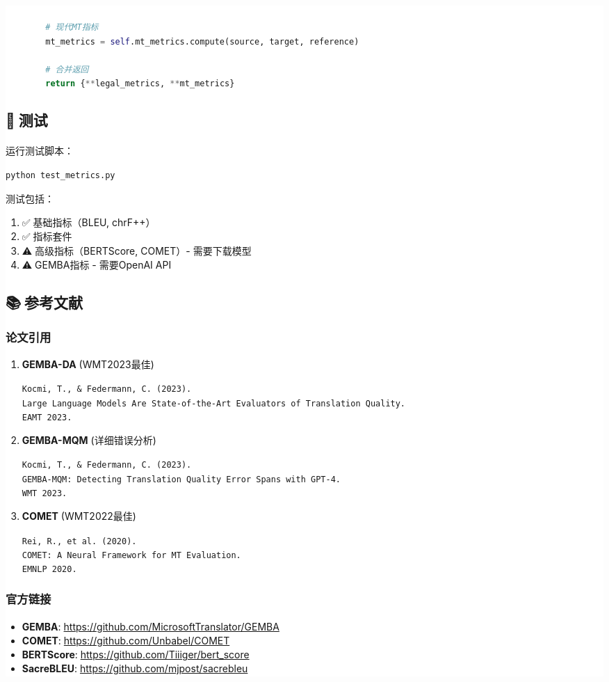 ```python
        
        # 现代MT指标
        mt_metrics = self.mt_metrics.compute(source, target, reference)
        
        # 合并返回
        return {**legal_metrics, **mt_metrics}
```

## 🧪 测试

运行测试脚本：

```bash
python test_metrics.py
```

测试包括：
1. ✅ 基础指标（BLEU, chrF++）
2. ✅ 指标套件
3. ⚠️  高级指标（BERTScore, COMET）- 需要下载模型
4. ⚠️  GEMBA指标 - 需要OpenAI API

## 📚 参考文献

### 论文引用

1. **GEMBA-DA** (WMT2023最佳)
   ```
   Kocmi, T., & Federmann, C. (2023).
   Large Language Models Are State-of-the-Art Evaluators of Translation Quality.
   EAMT 2023.
   ```

2. **GEMBA-MQM** (详细错误分析)
   ```
   Kocmi, T., & Federmann, C. (2023).
   GEMBA-MQM: Detecting Translation Quality Error Spans with GPT-4.
   WMT 2023.
   ```

3. **COMET** (WMT2022最佳)
   ```
   Rei, R., et al. (2020).
   COMET: A Neural Framework for MT Evaluation.
   EMNLP 2020.
   ```

### 官方链接

- **GEMBA**: https://github.com/MicrosoftTranslator/GEMBA
- **COMET**: https://github.com/Unbabel/COMET
- **BERTScore**: https://github.com/Tiiiger/bert_score
- **SacreBLEU**: https://github.com/mjpost/sacrebleu
